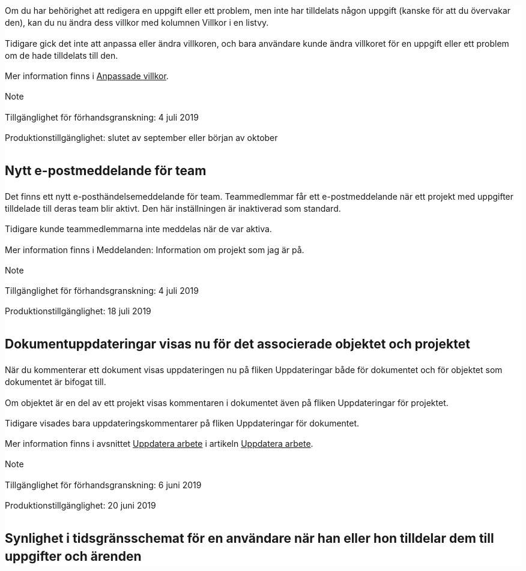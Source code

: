 Om du har behörighet att redigera en uppgift eller ett problem, men inte har tilldelats någon uppgift (kanske för att du övervakar den), kan du nu ändra dess villkor med kolumnen Villkor i en listvy.

Tidigare gick det inte att anpassa eller ändra villkoren, och bara användare kunde ändra villkoret för en uppgift eller ett problem om de hade tilldelats till den.

Mer information finns i [Anpassade villkor](../../../../administration-and-setup/customize-workfront/create-manage-custom-conditions/custom-conditions.md).

>[!NOTE]
>
>Tillgänglighet för förhandsgranskning: 4 juli 2019
>
>Produktionstillgänglighet: slutet av september eller början av oktober

## Nytt e-postmeddelande för team

Det finns ett nytt e-posthändelsemeddelande för team. Teammedlemmar får ett e-postmeddelande när ett projekt med uppgifter tilldelade till deras team blir aktivt. Den här inställningen är inaktiverad som standard.

Tidigare kunde teammedlemmarna inte meddelas när de var aktiva.

Mer information finns i Meddelanden: Information om projekt som jag är på.

>[!NOTE]
>
>Tillgänglighet för förhandsgranskning: 4 juli 2019
>
>Produktionstillgänglighet: 18 juli 2019

## Dokumentuppdateringar visas nu för det associerade objektet och projektet

När du kommenterar ett dokument visas uppdateringen nu på fliken Uppdateringar både för dokumentet och för objektet som dokumentet är bifogat till.

Om objektet är en del av ett projekt visas kommentaren i dokumentet även på fliken Uppdateringar för projektet.

Tidigare visades bara uppdateringskommentarer på fliken Uppdateringar för dokumentet.

Mer information finns i avsnittet [Uppdatera arbete](../../../../workfront-basics/updating-work-items-and-viewing-updates/update-work.md#updates) i artikeln [Uppdatera arbete](../../../../workfront-basics/updating-work-items-and-viewing-updates/update-work.md).

>[!NOTE]
>
>Tillgänglighet för förhandsgranskning: 6 juni 2019
>
>Produktionstillgänglighet: 20 juni 2019

## Synlighet i tidsgränsschemat för en användare när han eller hon tilldelar dem till uppgifter och ärenden

